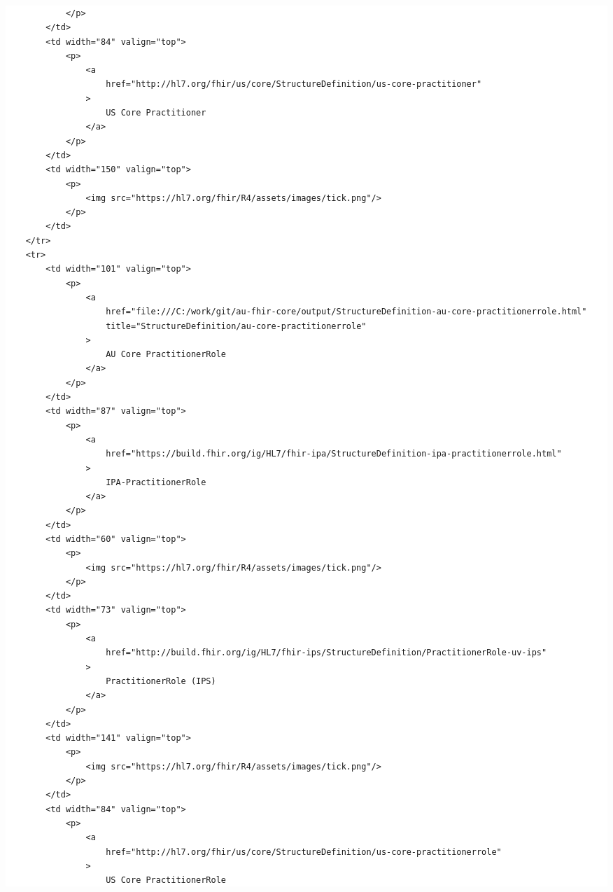                 </p>
            </td>
            <td width="84" valign="top">
                <p>
                    <a
                        href="http://hl7.org/fhir/us/core/StructureDefinition/us-core-practitioner"
                    >
                        US Core Practitioner
                    </a>
                </p>
            </td>
            <td width="150" valign="top">
                <p>
                    <img src="https://hl7.org/fhir/R4/assets/images/tick.png"/>
                </p>
            </td>
        </tr>
        <tr>
            <td width="101" valign="top">
                <p>
                    <a
                        href="file:///C:/work/git/au-fhir-core/output/StructureDefinition-au-core-practitionerrole.html"
                        title="StructureDefinition/au-core-practitionerrole"
                    >
                        AU Core PractitionerRole
                    </a>
                </p>
            </td>
            <td width="87" valign="top">
                <p>
                    <a
                        href="https://build.fhir.org/ig/HL7/fhir-ipa/StructureDefinition-ipa-practitionerrole.html"
                    >
                        IPA-PractitionerRole
                    </a>
                </p>
            </td>
            <td width="60" valign="top">
                <p>
                    <img src="https://hl7.org/fhir/R4/assets/images/tick.png"/>
                </p>
            </td>
            <td width="73" valign="top">
                <p>
                    <a
                        href="http://build.fhir.org/ig/HL7/fhir-ips/StructureDefinition/PractitionerRole-uv-ips"
                    >
                        PractitionerRole (IPS)
                    </a>
                </p>
            </td>
            <td width="141" valign="top">
                <p>
                    <img src="https://hl7.org/fhir/R4/assets/images/tick.png"/>
                </p>
            </td>
            <td width="84" valign="top">
                <p>
                    <a
                        href="http://hl7.org/fhir/us/core/StructureDefinition/us-core-practitionerrole"
                    >
                        US Core PractitionerRole
